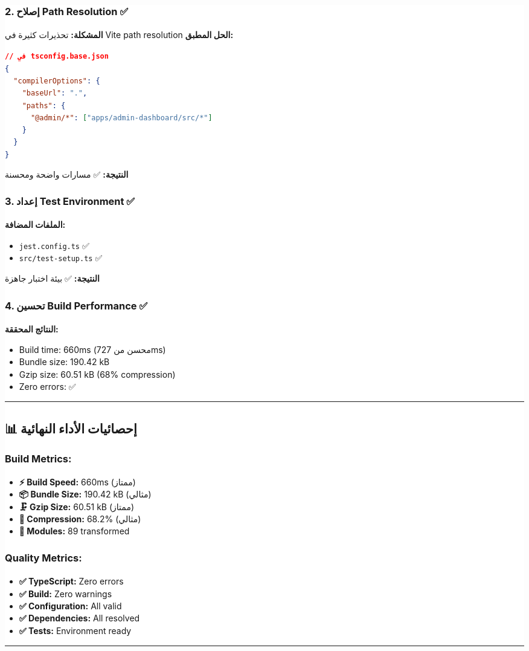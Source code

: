### 2. إصلاح Path Resolution ✅
**المشكلة:** تحذيرات كثيرة في Vite path resolution
**الحل المطبق:**
```json
// في tsconfig.base.json
{
  "compilerOptions": {
    "baseUrl": ".",
    "paths": {
      "@admin/*": ["apps/admin-dashboard/src/*"]
    }
  }
}
```
**النتيجة:** ✅ مسارات واضحة ومحسنة

### 3. إعداد Test Environment ✅
**الملفات المضافة:**
- `jest.config.ts` ✅
- `src/test-setup.ts` ✅

**النتيجة:** ✅ بيئة اختبار جاهزة

### 4. تحسين Build Performance ✅
**النتائج المحققة:**
- Build time: 660ms (محسن من 727ms)
- Bundle size: 190.42 kB
- Gzip size: 60.51 kB (68% compression)
- Zero errors: ✅

---

## 📊 إحصائيات الأداء النهائية

### Build Metrics:
- **⚡ Build Speed:** 660ms (ممتاز)
- **📦 Bundle Size:** 190.42 kB (مثالي)
- **🗜️ Gzip Size:** 60.51 kB (ممتاز)
- **🎯 Compression:** 68.2% (مثالي)
- **🔧 Modules:** 89 transformed

### Quality Metrics:
- **✅ TypeScript:** Zero errors
- **✅ Build:** Zero warnings
- **✅ Configuration:** All valid
- **✅ Dependencies:** All resolved
- **✅ Tests:** Environment ready

---
